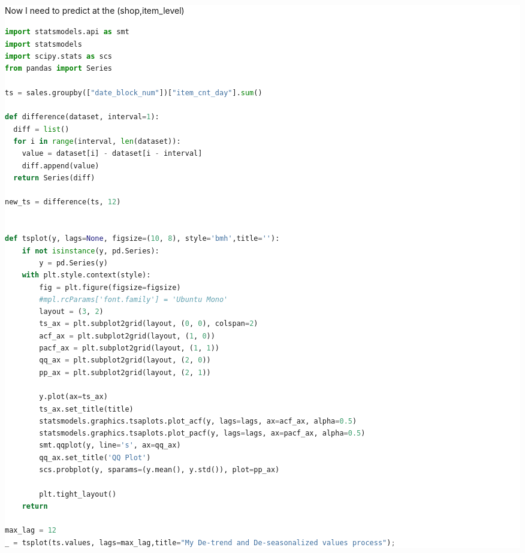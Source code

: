 

Now I need to predict at the (shop,item_level)


```python
import statsmodels.api as smt
import statsmodels
import scipy.stats as scs
from pandas import Series

ts = sales.groupby(["date_block_num"])["item_cnt_day"].sum()

def difference(dataset, interval=1):
  diff = list()
  for i in range(interval, len(dataset)):
    value = dataset[i] - dataset[i - interval]
    diff.append(value)
  return Series(diff)

new_ts = difference(ts, 12)


def tsplot(y, lags=None, figsize=(10, 8), style='bmh',title=''):
    if not isinstance(y, pd.Series):
        y = pd.Series(y)
    with plt.style.context(style):    
        fig = plt.figure(figsize=figsize)
        #mpl.rcParams['font.family'] = 'Ubuntu Mono'
        layout = (3, 2)
        ts_ax = plt.subplot2grid(layout, (0, 0), colspan=2)
        acf_ax = plt.subplot2grid(layout, (1, 0))
        pacf_ax = plt.subplot2grid(layout, (1, 1))
        qq_ax = plt.subplot2grid(layout, (2, 0))
        pp_ax = plt.subplot2grid(layout, (2, 1))
        
        y.plot(ax=ts_ax)
        ts_ax.set_title(title)
        statsmodels.graphics.tsaplots.plot_acf(y, lags=lags, ax=acf_ax, alpha=0.5)
        statsmodels.graphics.tsaplots.plot_pacf(y, lags=lags, ax=pacf_ax, alpha=0.5)
        smt.qqplot(y, line='s', ax=qq_ax)
        qq_ax.set_title('QQ Plot')        
        scs.probplot(y, sparams=(y.mean(), y.std()), plot=pp_ax)

        plt.tight_layout()
    return 

max_lag = 12
_ = tsplot(ts.values, lags=max_lag,title="My De-trend and De-seasonalized values process");
```


    